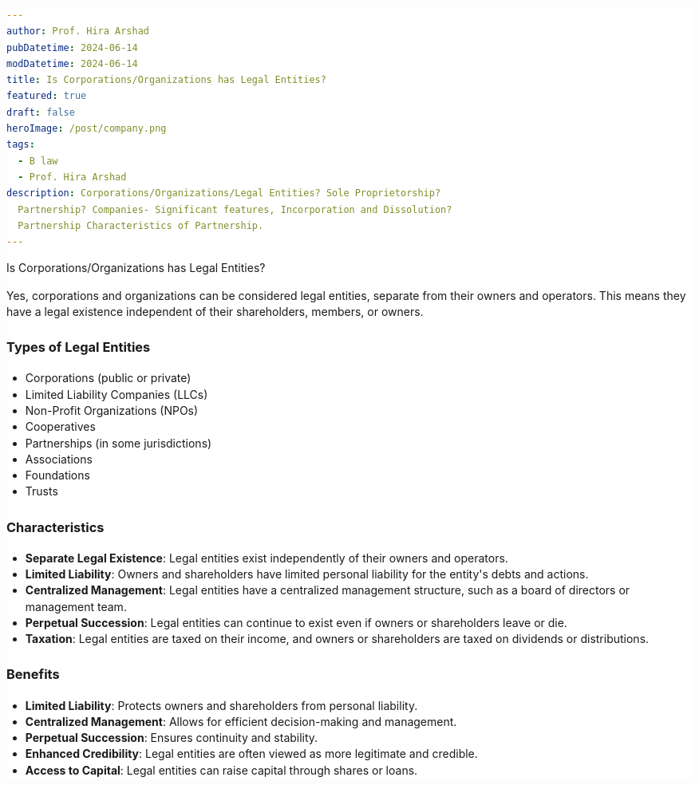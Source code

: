 ```yaml
---
author: Prof. Hira Arshad
pubDatetime: 2024-06-14
modDatetime: 2024-06-14
title: Is Corporations/Organizations has Legal Entities?
featured: true
draft: false
heroImage: /post/company.png
tags:
  - B law
  - Prof. Hira Arshad
description: Corporations/Organizations/Legal Entities? Sole Proprietorship?
  Partnership? Companies- Significant features, Incorporation and Dissolution?
  Partnership Characteristics of Partnership.
---
```

Is Corporations/Organizations has Legal Entities?

Yes, corporations and organizations can be considered legal entities, separate from their owners and operators. This means they have a legal existence independent of their shareholders, members, or owners.

### Types of Legal Entities

- Corporations (public or private)
- Limited Liability Companies (LLCs)
- Non-Profit Organizations (NPOs)
- Cooperatives
- Partnerships (in some jurisdictions)
- Associations
- Foundations
- Trusts

### Characteristics

- **Separate Legal Existence**: Legal entities exist independently of their owners and operators.
- **Limited Liability**: Owners and shareholders have limited personal liability for the entity's debts and actions.
- **Centralized Management**: Legal entities have a centralized management structure, such as a board of directors or management team.
- **Perpetual Succession**: Legal entities can continue to exist even if owners or shareholders leave or die.
- **Taxation**: Legal entities are taxed on their income, and owners or shareholders are taxed on dividends or distributions.

### Benefits

- **Limited Liability**: Protects owners and shareholders from personal liability.
- **Centralized Management**: Allows for efficient decision-making and management.
- **Perpetual Succession**: Ensures continuity and stability.
- **Enhanced Credibility**: Legal entities are often viewed as more legitimate and credible.
- **Access to Capital**: Legal entities can raise capital through shares or loans.
